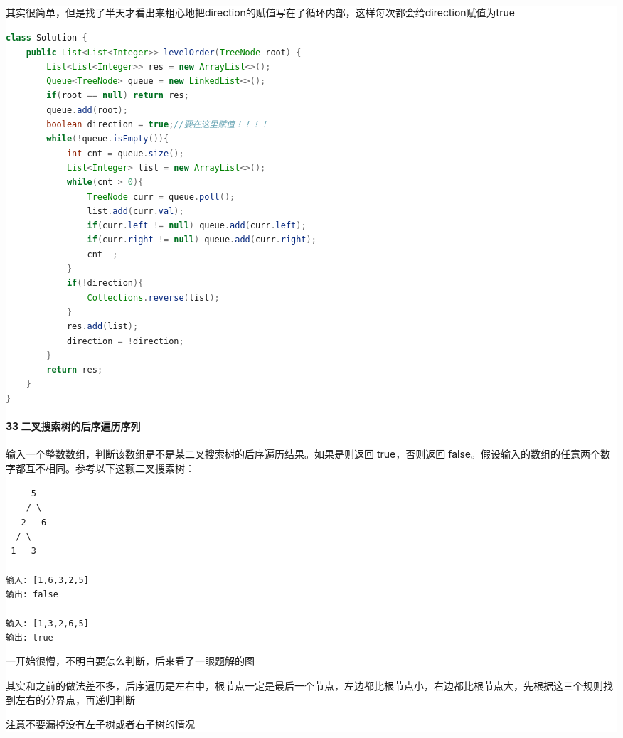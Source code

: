 其实很简单，但是找了半天才看出来粗心地把direction的赋值写在了循环内部，这样每次都会给direction赋值为true

```java
class Solution {
    public List<List<Integer>> levelOrder(TreeNode root) {
        List<List<Integer>> res = new ArrayList<>();
        Queue<TreeNode> queue = new LinkedList<>();
        if(root == null) return res; 
        queue.add(root);
        boolean direction = true;//要在这里赋值！！！！
        while(!queue.isEmpty()){
            int cnt = queue.size();
            List<Integer> list = new ArrayList<>();
            while(cnt > 0){
                TreeNode curr = queue.poll();
                list.add(curr.val);
                if(curr.left != null) queue.add(curr.left);  
                if(curr.right != null) queue.add(curr.right);    
                cnt--;
            }
            if(!direction){
                Collections.reverse(list);
            } 
            res.add(list);
            direction = !direction;
        }
        return res;
    }
}
```



#### 33 二叉搜索树的后序遍历序列

输入一个整数数组，判断该数组是不是某二叉搜索树的后序遍历结果。如果是则返回 true，否则返回 false。假设输入的数组的任意两个数字都互不相同。参考以下这颗二叉搜索树：

```
     5
    / \
   2   6
  / \
 1   3
 
输入: [1,6,3,2,5]
输出: false

输入: [1,3,2,6,5]
输出: true
```

一开始很懵，不明白要怎么判断，后来看了一眼题解的图

其实和之前的做法差不多，后序遍历是左右中，根节点一定是最后一个节点，左边都比根节点小，右边都比根节点大，先根据这三个规则找到左右的分界点，再递归判断

注意不要漏掉没有左子树或者右子树的情况
